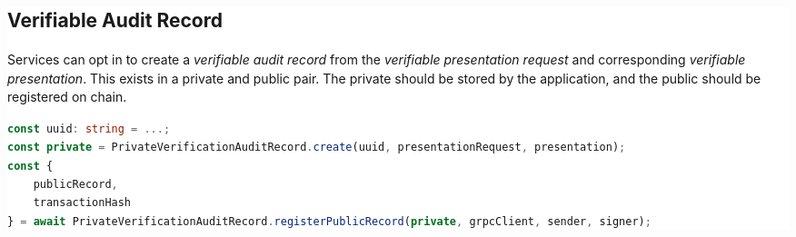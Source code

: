## Verifiable Audit Record

Services can opt in to create a _verifiable audit record_ from the _verifiable presentation request_ and corresponding
_verifiable presentation_. This exists in a private and public pair. The private should be stored by the application,
and the public should be registered on chain.

```ts
const uuid: string = ...;
const private = PrivateVerificationAuditRecord.create(uuid, presentationRequest, presentation);
const {
    publicRecord,
    transactionHash
} = await PrivateVerificationAuditRecord.registerPublicRecord(private, grpcClient, sender, signer);
```
